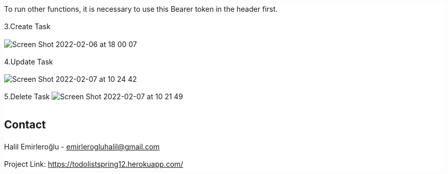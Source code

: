 
To run other functions, it is necessary to use this Bearer token in the header first.

3.Create Task

<img width="1051" alt="Screen Shot 2022-02-06 at 18 00 07" src="https://user-images.githubusercontent.com/52790536/152742373-d5907ee6-dd11-474d-933a-e25ba6d6ff62.png">

4.Update Task

<img width="739" alt="Screen Shot 2022-02-07 at 10 24 42" src="https://user-images.githubusercontent.com/52790536/152743179-643d3801-ced9-40d2-acc0-5518d05386bd.png">


5.Delete Task
<img width="921" alt="Screen Shot 2022-02-07 at 10 21 49" src="https://user-images.githubusercontent.com/52790536/152742783-9d86d4bb-3ab8-464a-92b8-6ce686b6d724.png">

## Contact
Halil Emirleroğlu - emirlerogluhalil@gmail.com

Project Link: https://todolistspring12.herokuapp.com/
